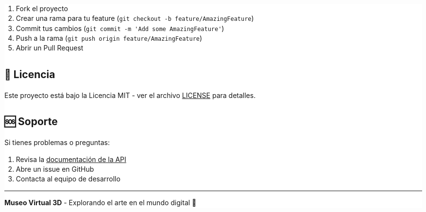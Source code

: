 1. Fork el proyecto
2. Crear una rama para tu feature (`git checkout -b feature/AmazingFeature`)
3. Commit tus cambios (`git commit -m 'Add some AmazingFeature'`)
4. Push a la rama (`git push origin feature/AmazingFeature`)
5. Abrir un Pull Request

## 📄 Licencia

Este proyecto está bajo la Licencia MIT - ver el archivo [LICENSE](LICENSE) para detalles.

## 🆘 Soporte

Si tienes problemas o preguntas:

1. Revisa la [documentación de la API](docs/API_DOCUMENTATION.md)
2. Abre un issue en GitHub
3. Contacta al equipo de desarrollo

---

**Museo Virtual 3D** - Explorando el arte en el mundo digital 🎨

